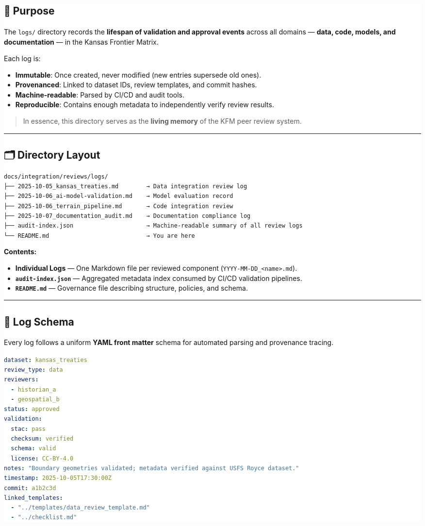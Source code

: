 
## 📘 Purpose

The `logs/` directory records the **lifespan of validation and approval events**
across all domains — **data, code, models, and documentation** — in the Kansas Frontier Matrix.

Each log is:

* **Immutable**: Once created, never modified (new entries supersede old ones).
* **Provenanced**: Linked to dataset IDs, review templates, and commit hashes.
* **Machine-readable**: Parsed by CI/CD and audit tools.
* **Reproducible**: Contains enough metadata to independently verify review results.

> In essence, this directory serves as the **living memory** of the KFM peer review system.

---

## 🗂 Directory Layout

```text
docs/integration/reviews/logs/
├── 2025-10-05_kansas_treaties.md        → Data integration review log
├── 2025-10-06_ai-model-validation.md    → Model evaluation record
├── 2025-10-06_terrain_pipeline.md       → Code integration review
├── 2025-10-07_documentation_audit.md    → Documentation compliance log
├── audit-index.json                     → Machine-readable summary of all review logs
└── README.md                            → You are here
```

**Contents:**

* **Individual Logs** — One Markdown file per reviewed component (`YYYY-MM-DD_<name>.md`).
* **`audit-index.json`** — Aggregated metadata index consumed by CI/CD validation pipelines.
* **`README.md`** — Governance file describing structure, policies, and schema.

---

## 🧩 Log Schema

Every log follows a uniform **YAML front matter** schema for automated parsing and provenance tracing.

```yaml
dataset: kansas_treaties
review_type: data
reviewers:
  - historian_a
  - geospatial_b
status: approved
validation:
  stac: pass
  checksum: verified
  schema: valid
  license: CC-BY-4.0
notes: "Boundary geometries validated; metadata verified against USFS Royce dataset."
timestamp: 2025-10-05T17:30:00Z
commit: a1b2c3d
linked_templates:
  - "../templates/data_review_template.md"
  - "../checklist.md"
```
